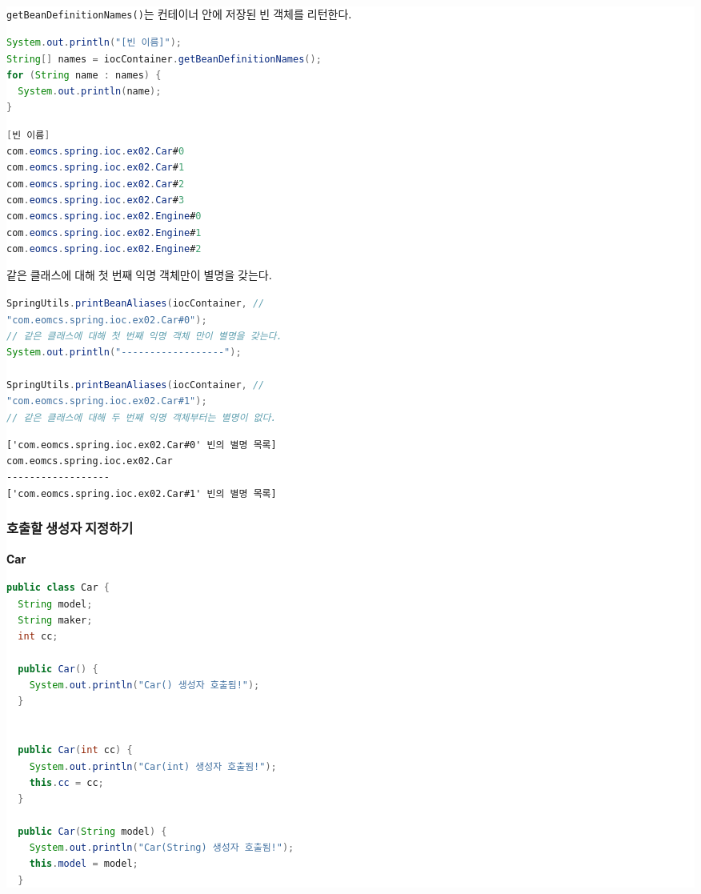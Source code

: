 `getBeanDefinitionNames()`는 컨테이너 안에 저장된 빈 객체를 리턴한다.

```java
System.out.println("[빈 이름]");
String[] names = iocContainer.getBeanDefinitionNames();
for (String name : names) {
  System.out.println(name);
}
```



```java
[빈 이름]
com.eomcs.spring.ioc.ex02.Car#0
com.eomcs.spring.ioc.ex02.Car#1
com.eomcs.spring.ioc.ex02.Car#2
com.eomcs.spring.ioc.ex02.Car#3
com.eomcs.spring.ioc.ex02.Engine#0
com.eomcs.spring.ioc.ex02.Engine#1
com.eomcs.spring.ioc.ex02.Engine#2
```

같은 클래스에 대해 첫 번째 익명 객체만이 별명을 갖는다.

```java
SpringUtils.printBeanAliases(iocContainer, //
"com.eomcs.spring.ioc.ex02.Car#0");
// 같은 클래스에 대해 첫 번째 익명 객체 만이 별명을 갖는다.
System.out.println("------------------");

SpringUtils.printBeanAliases(iocContainer, //
"com.eomcs.spring.ioc.ex02.Car#1");
// 같은 클래스에 대해 두 번째 익명 객체부터는 별명이 없다.

```

```console
['com.eomcs.spring.ioc.ex02.Car#0' 빈의 별명 목록]
com.eomcs.spring.ioc.ex02.Car
------------------
['com.eomcs.spring.ioc.ex02.Car#1' 빈의 별명 목록]
```



### 호출할 생성자 지정하기

**Car**

```java
public class Car {
  String model;
  String maker;
  int cc;

  public Car() {
    System.out.println("Car() 생성자 호출됨!");
  }


  public Car(int cc) {
    System.out.println("Car(int) 생성자 호출됨!");
    this.cc = cc;
  }

  public Car(String model) {
    System.out.println("Car(String) 생성자 호출됨!");
    this.model = model;
  }
```